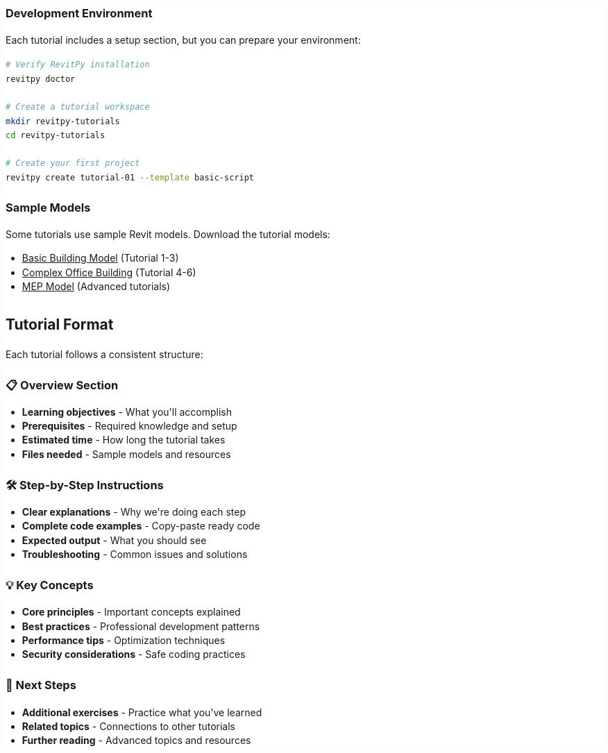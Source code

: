 ### Development Environment
Each tutorial includes a setup section, but you can prepare your environment:

```bash
# Verify RevitPy installation
revitpy doctor

# Create a tutorial workspace
mkdir revitpy-tutorials
cd revitpy-tutorials

# Create your first project
revitpy create tutorial-01 --template basic-script
```

### Sample Models
Some tutorials use sample Revit models. Download the tutorial models:

- [Basic Building Model](https://github.com/highvelocitysolutions/revitpy/releases/download/tutorials/basic-building.rvt) (Tutorial 1-3)
- [Complex Office Building](https://github.com/highvelocitysolutions/revitpy/releases/download/tutorials/office-building.rvt) (Tutorial 4-6)
- [MEP Model](https://github.com/highvelocitysolutions/revitpy/releases/download/tutorials/mep-model.rvt) (Advanced tutorials)

## Tutorial Format

Each tutorial follows a consistent structure:

### 📋 Overview Section
- **Learning objectives** - What you'll accomplish
- **Prerequisites** - Required knowledge and setup
- **Estimated time** - How long the tutorial takes
- **Files needed** - Sample models and resources

### 🛠️ Step-by-Step Instructions
- **Clear explanations** - Why we're doing each step
- **Complete code examples** - Copy-paste ready code
- **Expected output** - What you should see
- **Troubleshooting** - Common issues and solutions

### 💡 Key Concepts
- **Core principles** - Important concepts explained
- **Best practices** - Professional development patterns
- **Performance tips** - Optimization techniques
- **Security considerations** - Safe coding practices

### 🚀 Next Steps
- **Additional exercises** - Practice what you've learned
- **Related topics** - Connections to other tutorials
- **Further reading** - Advanced topics and resources
